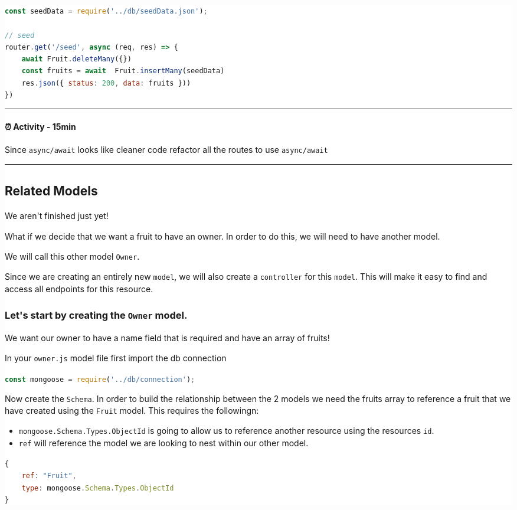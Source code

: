 ```js
const seedData = require('../db/seedData.json');

// seed
router.get('/seed', async (req, res) => {
    await Fruit.deleteMany({})
    const fruits = await  Fruit.insertMany(seedData)
    res.json({ status: 200, data: fruits }))
})
```

<hr>

#### <g-emoji class="g-emoji" alias="alarm_clock" fallback-src="https://github.githubassets.com/images/icons/emoji/unicode/23f0.png">⏰</g-emoji> Activity - 15min

Since `async/await` looks like cleaner code refactor all the routes to use `async/await` 

<hr>

## Related Models

We aren't finished just yet!

What if we decide that we want a fruit to have an owner. In order to do this, we will need to have another model.

We will call this other model `Owner`.

Since we are creating an entirely new `model`, we will also create a `controller` for this `model`. This will make it easy to find and access all endpoints for this resource.

### Let's start by creating the `Owner` model.

We want our owner to have a name field that is required and have an array of fruits!

In your `owner.js` model file first import the db connection

```js
const mongoose = require('../db/connection');
```

Now create the `Schema`. In order to build the relationship between the 2 models we need the fruits array to reference a fruit that we have created using the `Fruit` model. This requires the followingn:

- `mongoose.Schema.Types.ObjectId` is going to allow us to reference another resource using the resources `id`.
- `ref` will reference the model we are looking to nest within our other model.

```js
{
    ref: "Fruit",
    type: mongoose.Schema.Types.ObjectId
}
```
